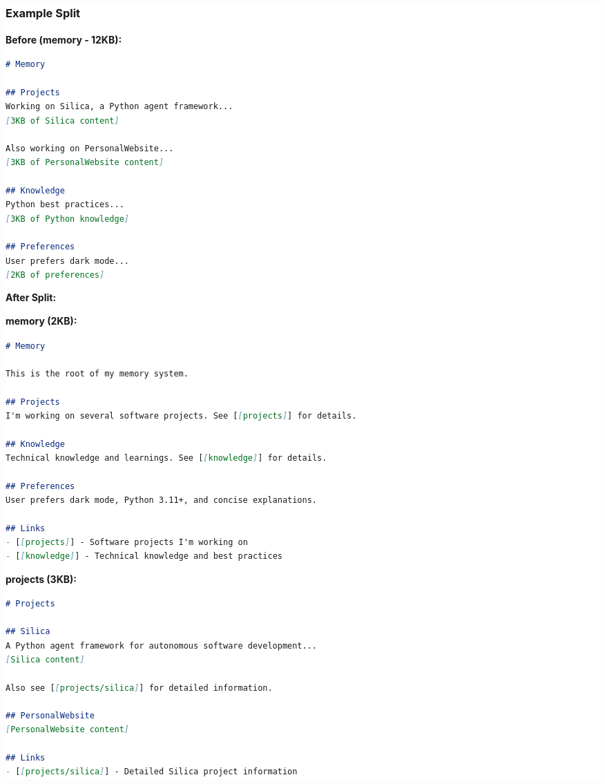 ### Example Split

**Before (memory - 12KB):**
```markdown
# Memory

## Projects
Working on Silica, a Python agent framework...
[3KB of Silica content]

Also working on PersonalWebsite...
[3KB of PersonalWebsite content]

## Knowledge
Python best practices...
[3KB of Python knowledge]

## Preferences
User prefers dark mode...
[2KB of preferences]
```

**After Split:**

**memory (2KB):**
```markdown
# Memory

This is the root of my memory system.

## Projects
I'm working on several software projects. See [[projects]] for details.

## Knowledge
Technical knowledge and learnings. See [[knowledge]] for details.

## Preferences
User prefers dark mode, Python 3.11+, and concise explanations.

## Links
- [[projects]] - Software projects I'm working on
- [[knowledge]] - Technical knowledge and best practices
```

**projects (3KB):**
```markdown
# Projects

## Silica
A Python agent framework for autonomous software development...
[Silica content]

Also see [[projects/silica]] for detailed information.

## PersonalWebsite
[PersonalWebsite content]

## Links
- [[projects/silica]] - Detailed Silica project information
```

